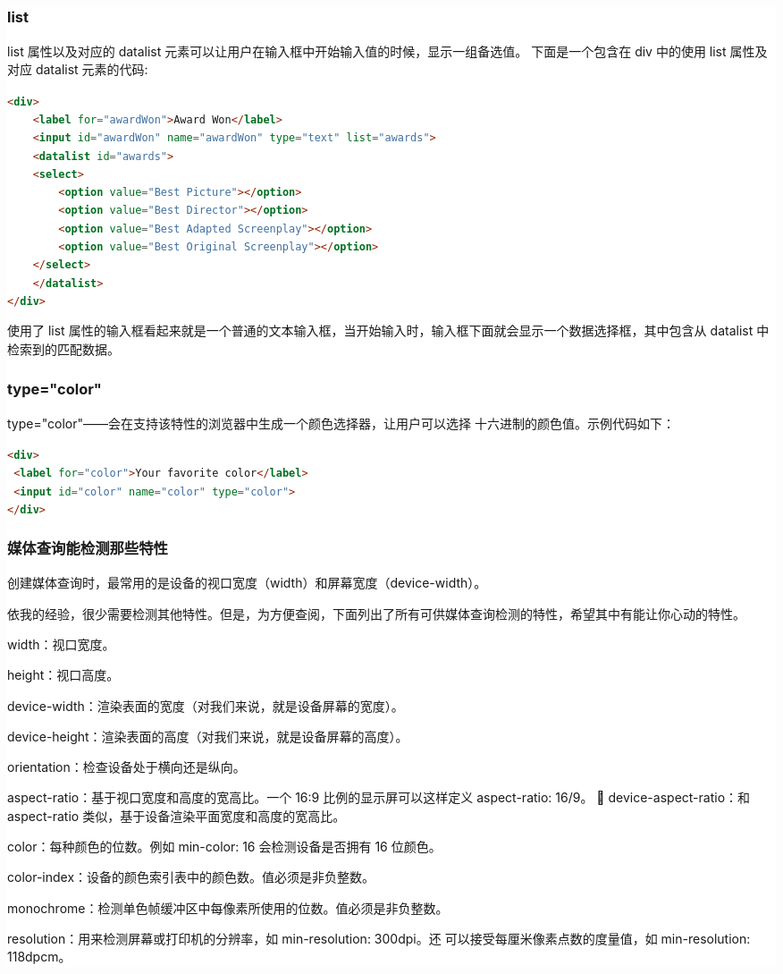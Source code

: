 ### list
list 属性以及对应的 datalist 元素可以让用户在输入框中开始输入值的时候，显示一组备选值。
下面是一个包含在 div 中的使用 list 属性及对应 datalist 元素的代码:

```html
<div>
    <label for="awardWon">Award Won</label>
    <input id="awardWon" name="awardWon" type="text" list="awards">
    <datalist id="awards">
    <select>
        <option value="Best Picture"></option>
        <option value="Best Director"></option>
        <option value="Best Adapted Screenplay"></option>
        <option value="Best Original Screenplay"></option>
    </select>
    </datalist>
</div> 
```

使用了 list 属性的输入框看起来就是一个普通的文本输入框，当开始输入时，输入框下面就会显示一个数据选择框，其中包含从 datalist 中检索到的匹配数据。

### type="color"
type="color"——会在支持该特性的浏览器中生成一个颜色选择器，让用户可以选择
十六进制的颜色值。示例代码如下：
```html
<div>
 <label for="color">Your favorite color</label>
 <input id="color" name="color" type="color">
</div> 
```

### 媒体查询能检测那些特性
创建媒体查询时，最常用的是设备的视口宽度（width）和屏幕宽度（device-width）。

依我的经验，很少需要检测其他特性。但是，为方便查阅，下面列出了所有可供媒体查询检测的特性，希望其中有能让你心动的特性。

width：视口宽度。

height：视口高度。

device-width：渲染表面的宽度（对我们来说，就是设备屏幕的宽度）。

device-height：渲染表面的高度（对我们来说，就是设备屏幕的高度）。

orientation：检查设备处于横向还是纵向。

aspect-ratio：基于视口宽度和高度的宽高比。一个 16∶9 比例的显示屏可以这样定义 aspect-ratio: 16/9。
 
device-aspect-ratio：和 aspect-ratio 类似，基于设备渲染平面宽度和高度的宽高比。

color：每种颜色的位数。例如 min-color: 16 会检测设备是否拥有 16 位颜色。

color-index：设备的颜色索引表中的颜色数。值必须是非负整数。

monochrome：检测单色帧缓冲区中每像素所使用的位数。值必须是非负整数。

resolution：用来检测屏幕或打印机的分辨率，如 min-resolution: 300dpi。还
可以接受每厘米像素点数的度量值，如 min-resolution: 118dpcm。
